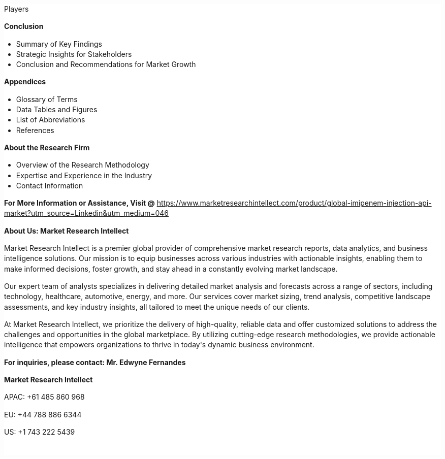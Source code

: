 Players</li></ul><p><strong>Conclusion</strong></p><ul><li>Summary of Key Findings</li><li>Strategic Insights for Stakeholders</li><li>Conclusion and Recommendations for Market Growth</li></ul><p><strong>Appendices</strong></p><ul><li>Glossary of Terms</li><li>Data Tables and Figures</li><li>List of Abbreviations</li><li>References</li></ul><p><strong>About the Research Firm</strong></p><ul><li>Overview of the Research Methodology</li><li>Expertise and Experience in the Industry</li><li>Contact Information</li></ul></div><div class="article-main__content" data-test-id="publishing-text-block"><p><span class="font-[700]"><strong>For More Information or Assistance, Visit @</strong>&nbsp;<a href="https://www.marketresearchintellect.com/product/global-imipenem-injection-api-market?utm_source=Linkedin&utm_medium=046">https://www.marketresearchintellect.com/product/global-imipenem-injection-api-market?utm_source=Linkedin&utm_medium=046</a></span></p><p><strong>About Us: Market Research Intellect</strong></p><p>Market Research Intellect is a premier global provider of comprehensive market research reports, data analytics, and business intelligence solutions. Our mission is to equip businesses across various industries with actionable insights, enabling them to make informed decisions, foster growth, and stay ahead in a constantly evolving market landscape.</p><p>Our expert team of analysts specializes in delivering detailed market analysis and forecasts across a range of sectors, including technology, healthcare, automotive, energy, and more. Our services cover market sizing, trend analysis, competitive landscape assessments, and key industry insights, all tailored to meet the unique needs of our clients.</p><p>At Market Research Intellect, we prioritize the delivery of high-quality, reliable data and offer customized solutions to address the challenges and opportunities in the global marketplace. By utilizing cutting-edge research methodologies, we provide actionable intelligence that empowers organizations to thrive in today's dynamic business environment.</p><p><strong>For inquiries, please contact: Mr. Edwyne Fernandes</strong></p><p><strong>Market Research Intellect</strong></p><p>APAC: +61 485 860 968</p><p>EU: +44 788 886 6344</p><p>US: +1 743 222 5439</p></div><div class="article-main__content" data-test-id="publishing-text-block">&nbsp;</div>
